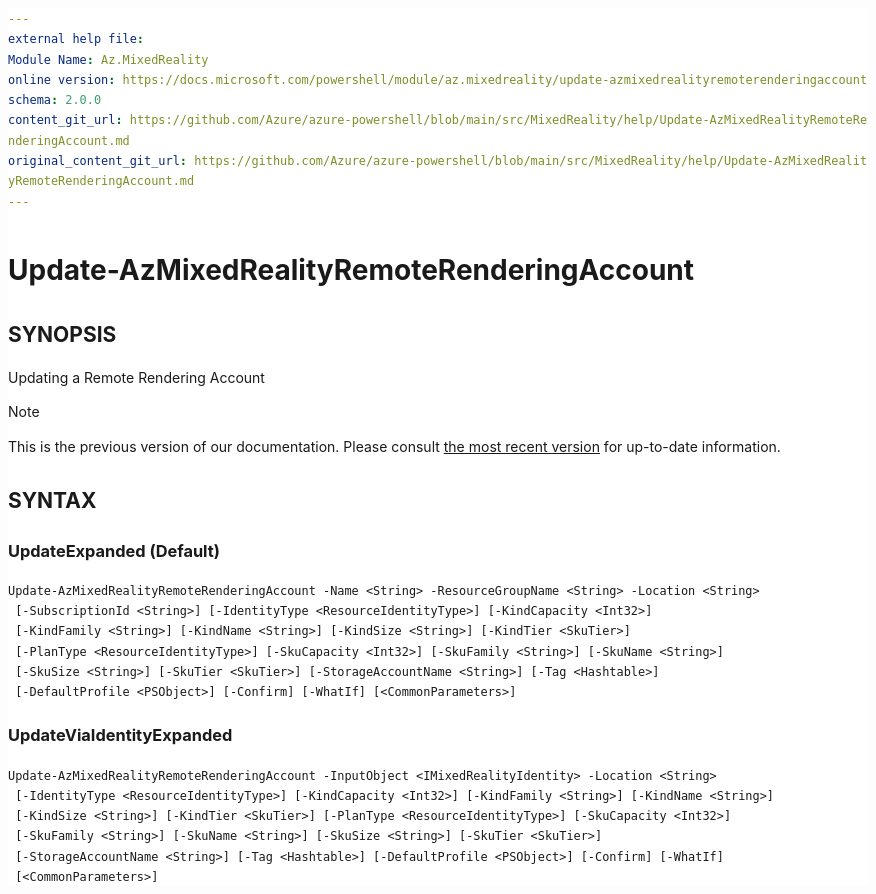 ```yaml
---
external help file: 
Module Name: Az.MixedReality
online version: https://docs.microsoft.com/powershell/module/az.mixedreality/update-azmixedrealityremoterenderingaccount
schema: 2.0.0
content_git_url: https://github.com/Azure/azure-powershell/blob/main/src/MixedReality/help/Update-AzMixedRealityRemoteRenderingAccount.md
original_content_git_url: https://github.com/Azure/azure-powershell/blob/main/src/MixedReality/help/Update-AzMixedRealityRemoteRenderingAccount.md
---
```


# Update-AzMixedRealityRemoteRenderingAccount

## SYNOPSIS
Updating a Remote Rendering Account

> [!NOTE]
>This is the previous version of our documentation. Please consult [the most recent version](/powershell/module/az.mixedreality/update-azmixedrealityremoterenderingaccount) for up-to-date information.

## SYNTAX

### UpdateExpanded (Default)
```
Update-AzMixedRealityRemoteRenderingAccount -Name <String> -ResourceGroupName <String> -Location <String>
 [-SubscriptionId <String>] [-IdentityType <ResourceIdentityType>] [-KindCapacity <Int32>]
 [-KindFamily <String>] [-KindName <String>] [-KindSize <String>] [-KindTier <SkuTier>]
 [-PlanType <ResourceIdentityType>] [-SkuCapacity <Int32>] [-SkuFamily <String>] [-SkuName <String>]
 [-SkuSize <String>] [-SkuTier <SkuTier>] [-StorageAccountName <String>] [-Tag <Hashtable>]
 [-DefaultProfile <PSObject>] [-Confirm] [-WhatIf] [<CommonParameters>]
```

### UpdateViaIdentityExpanded
```
Update-AzMixedRealityRemoteRenderingAccount -InputObject <IMixedRealityIdentity> -Location <String>
 [-IdentityType <ResourceIdentityType>] [-KindCapacity <Int32>] [-KindFamily <String>] [-KindName <String>]
 [-KindSize <String>] [-KindTier <SkuTier>] [-PlanType <ResourceIdentityType>] [-SkuCapacity <Int32>]
 [-SkuFamily <String>] [-SkuName <String>] [-SkuSize <String>] [-SkuTier <SkuTier>]
 [-StorageAccountName <String>] [-Tag <Hashtable>] [-DefaultProfile <PSObject>] [-Confirm] [-WhatIf]
 [<CommonParameters>]
```
